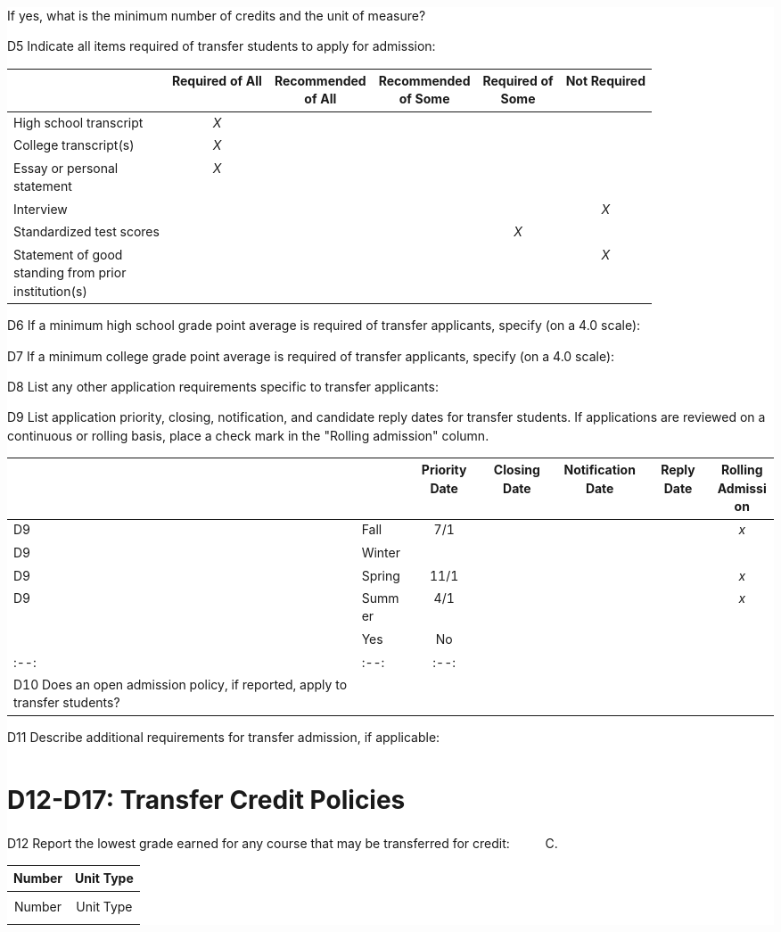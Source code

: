 If yes, what is the minimum number of credits and the unit of measure?

D5 Indicate all items required of transfer students to apply for admission:

|  | Required of All | Recommended <br> of All | Recommended <br> of Some | Required of <br> Some | Not Required |
| :-- | :--: | :--: | :--: | :--: | :--: |
| High school transcript | $X$ |  |  |  |  |
| College transcript(s) | $X$ |  |  |  |  |
| Essay or personal <br> statement | $X$ |  |  |  |  |
| Interview |  |  |  |  | $X$ |
| Standardized test scores |  |  |  | $X$ |  |
| Statement of good <br> standing from prior <br> institution(s) |  |  |  |  | $X$ |

D6 If a minimum high school grade point average is required of transfer applicants, specify (on a 4.0 scale):

D7 If a minimum college grade point average is required of transfer applicants, specify (on a 4.0 scale):

D8 List any other application requirements specific to transfer applicants:

D9 List application priority, closing, notification, and candidate reply dates for transfer students. If applications are reviewed on a continuous or rolling basis, place a check mark in the "Rolling admission" column.

|  |  | Priority Date | Closing Date | Notification Date | Reply Date | Rolling <br> Admission |
| :-- | :-- | :--: | :--: | :--: | :--: | :--: |
| D9 | Fall | $7 / 1$ |  |  |  | $x$ |
| D9 | Winter |  |  |  |  |  |
| D9 | Spring | $11 / 1$ |  |  |  | $x$ |
| D9 | Summer | $4 / 1$ |  |  |  | $x$ |
|  | Yes | No |
| :--: | :--: | :--: |
| D10 Does an open admission policy, if reported, apply to transfer students? |  |  |

D11 Describe additional requirements for transfer admission, if applicable:

# D12-D17: Transfer Credit Policies 

D12 Report the lowest grade earned for any course that may be transferred for credit: $\qquad$ C.

| Number | Unit Type |
| :--: | :--: |
|  |  |
| Number | Unit Type |
|  |  |
